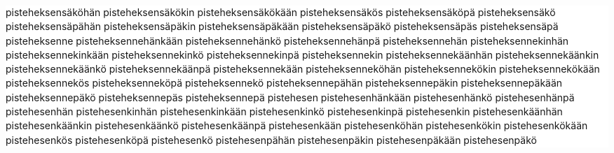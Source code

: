pisteheksensäköhän
pisteheksensäkökin
pisteheksensäkökään
pisteheksensäkös
pisteheksensäköpä
pisteheksensäkö
pisteheksensäpähän
pisteheksensäpäkin
pisteheksensäpäkään
pisteheksensäpäkö
pisteheksensäpäs
pisteheksensäpä
pisteheksenne
pisteheksennehänkään
pisteheksennehänkö
pisteheksennehänpä
pisteheksennehän
pisteheksennekinhän
pisteheksennekinkään
pisteheksennekinkö
pisteheksennekinpä
pisteheksennekin
pisteheksennekäänhän
pisteheksennekäänkin
pisteheksennekäänkö
pisteheksennekäänpä
pisteheksennekään
pisteheksenneköhän
pisteheksennekökin
pisteheksennekökään
pisteheksennekös
pisteheksenneköpä
pisteheksennekö
pisteheksennepähän
pisteheksennepäkin
pisteheksennepäkään
pisteheksennepäkö
pisteheksennepäs
pisteheksennepä
pistehesen
pistehesenhänkään
pistehesenhänkö
pistehesenhänpä
pistehesenhän
pistehesenkinhän
pistehesenkinkään
pistehesenkinkö
pistehesenkinpä
pistehesenkin
pistehesenkäänhän
pistehesenkäänkin
pistehesenkäänkö
pistehesenkäänpä
pistehesenkään
pistehesenköhän
pistehesenkökin
pistehesenkökään
pistehesenkös
pistehesenköpä
pistehesenkö
pistehesenpähän
pistehesenpäkin
pistehesenpäkään
pistehesenpäkö